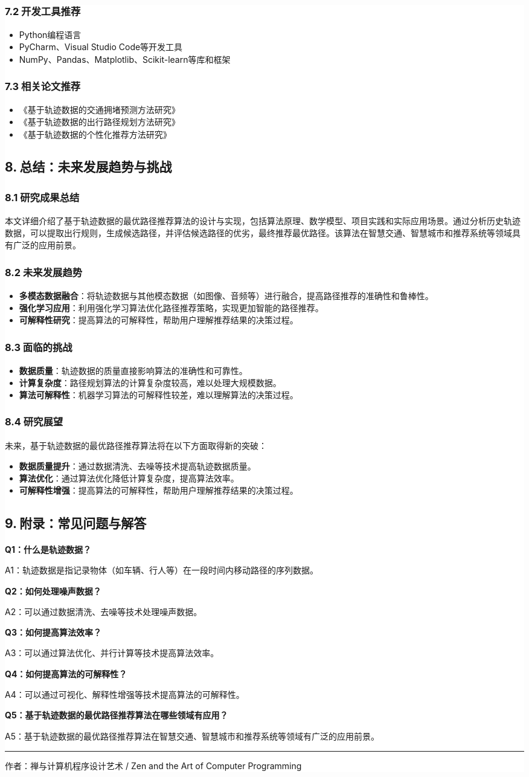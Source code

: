 ### 7.2 开发工具推荐

- Python编程语言
- PyCharm、Visual Studio Code等开发工具
- NumPy、Pandas、Matplotlib、Scikit-learn等库和框架

### 7.3 相关论文推荐

- 《基于轨迹数据的交通拥堵预测方法研究》
- 《基于轨迹数据的出行路径规划方法研究》
- 《基于轨迹数据的个性化推荐方法研究》

## 8. 总结：未来发展趋势与挑战

### 8.1 研究成果总结

本文详细介绍了基于轨迹数据的最优路径推荐算法的设计与实现，包括算法原理、数学模型、项目实践和实际应用场景。通过分析历史轨迹数据，可以提取出行规则，生成候选路径，并评估候选路径的优劣，最终推荐最优路径。该算法在智慧交通、智慧城市和推荐系统等领域具有广泛的应用前景。

### 8.2 未来发展趋势

- **多模态数据融合**：将轨迹数据与其他模态数据（如图像、音频等）进行融合，提高路径推荐的准确性和鲁棒性。
- **强化学习应用**：利用强化学习算法优化路径推荐策略，实现更加智能的路径推荐。
- **可解释性研究**：提高算法的可解释性，帮助用户理解推荐结果的决策过程。

### 8.3 面临的挑战

- **数据质量**：轨迹数据的质量直接影响算法的准确性和可靠性。
- **计算复杂度**：路径规划算法的计算复杂度较高，难以处理大规模数据。
- **算法可解释性**：机器学习算法的可解释性较差，难以理解算法的决策过程。

### 8.4 研究展望

未来，基于轨迹数据的最优路径推荐算法将在以下方面取得新的突破：

- **数据质量提升**：通过数据清洗、去噪等技术提高轨迹数据质量。
- **算法优化**：通过算法优化降低计算复杂度，提高算法效率。
- **可解释性增强**：提高算法的可解释性，帮助用户理解推荐结果的决策过程。

## 9. 附录：常见问题与解答

**Q1：什么是轨迹数据？**

A1：轨迹数据是指记录物体（如车辆、行人等）在一段时间内移动路径的序列数据。

**Q2：如何处理噪声数据？**

A2：可以通过数据清洗、去噪等技术处理噪声数据。

**Q3：如何提高算法效率？**

A3：可以通过算法优化、并行计算等技术提高算法效率。

**Q4：如何提高算法的可解释性？**

A4：可以通过可视化、解释性增强等技术提高算法的可解释性。

**Q5：基于轨迹数据的最优路径推荐算法在哪些领域有应用？**

A5：基于轨迹数据的最优路径推荐算法在智慧交通、智慧城市和推荐系统等领域有广泛的应用前景。

---

作者：禅与计算机程序设计艺术 / Zen and the Art of Computer Programming